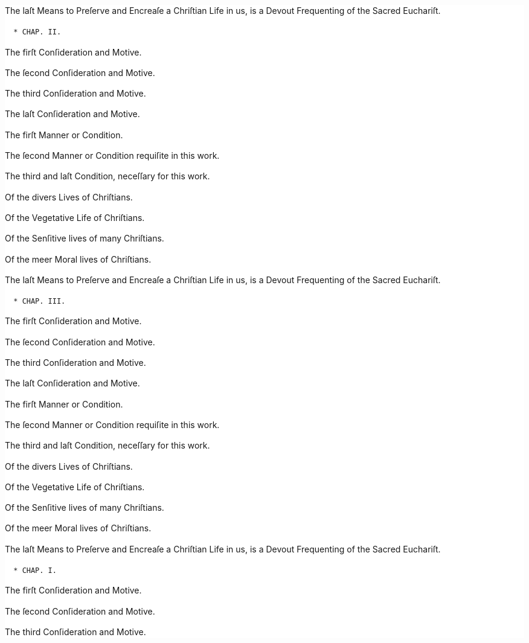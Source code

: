 The laſt Means to Preſerve and Encreaſe a Chriſtian Life in us, is a Devout Frequenting of the Sacred Euchariſt.

      * CHAP. II.

The firſt Conſideration and Motive.

The ſecond Conſideration and Motive.

The third Conſideration and Motive.

The laſt Conſideration and Motive.

The firſt Manner or Condition.

The ſecond Manner or Condition requiſite in this work.

The third and laſt Condition, neceſſary for this work.

Of the divers Lives of Chriſtians.

Of the Vegetative Life of Chriſtians.

Of the Senſitive lives of many Chriſtians.

Of the meer Moral lives of Chriſtians.

The laſt Means to Preſerve and Encreaſe a Chriſtian Life in us, is a Devout Frequenting of the Sacred Euchariſt.

      * CHAP. III.

The firſt Conſideration and Motive.

The ſecond Conſideration and Motive.

The third Conſideration and Motive.

The laſt Conſideration and Motive.

The firſt Manner or Condition.

The ſecond Manner or Condition requiſite in this work.

The third and laſt Condition, neceſſary for this work.

Of the divers Lives of Chriſtians.

Of the Vegetative Life of Chriſtians.

Of the Senſitive lives of many Chriſtians.

Of the meer Moral lives of Chriſtians.

The laſt Means to Preſerve and Encreaſe a Chriſtian Life in us, is a Devout Frequenting of the Sacred Euchariſt.

      * CHAP. I.

The firſt Conſideration and Motive.

The ſecond Conſideration and Motive.

The third Conſideration and Motive.
